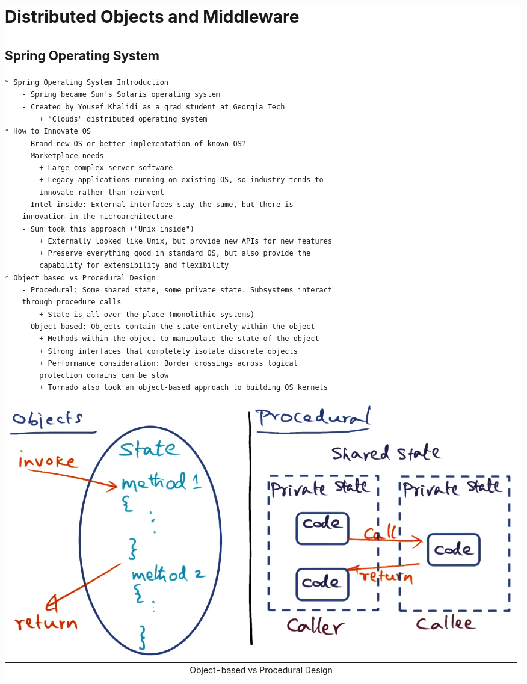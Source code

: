 # Distributed Objects and Middleware

## Spring Operating System

    * Spring Operating System Introduction
        - Spring became Sun's Solaris operating system
        - Created by Yousef Khalidi as a grad student at Georgia Tech
            + "Clouds" distributed operating system
    * How to Innovate OS
        - Brand new OS or better implementation of known OS?
        - Marketplace needs
            + Large complex server software
            + Legacy applications running on existing OS, so industry tends to
            innovate rather than reinvent
        - Intel inside: External interfaces stay the same, but there is 
        innovation in the microarchitecture
        - Sun took this approach ("Unix inside")
            + Externally looked like Unix, but provide new APIs for new features
            + Preserve everything good in standard OS, but also provide the
            capability for extensibility and flexibility
    * Object based vs Procedural Design
        - Procedural: Some shared state, some private state. Subsystems interact
        through procedure calls
            + State is all over the place (monolithic systems)
        - Object-based: Objects contain the state entirely within the object
            + Methods within the object to manipulate the state of the object
            + Strong interfaces that completely isolate discrete objects
            + Performance consideration: Border crossings across logical
            protection domains can be slow
            + Tornado also took an object-based approach to building OS kernels

| ![design](images/do_procedural_vs_object_design.png) |
|:--:|
| Object-based vs Procedural Design |
